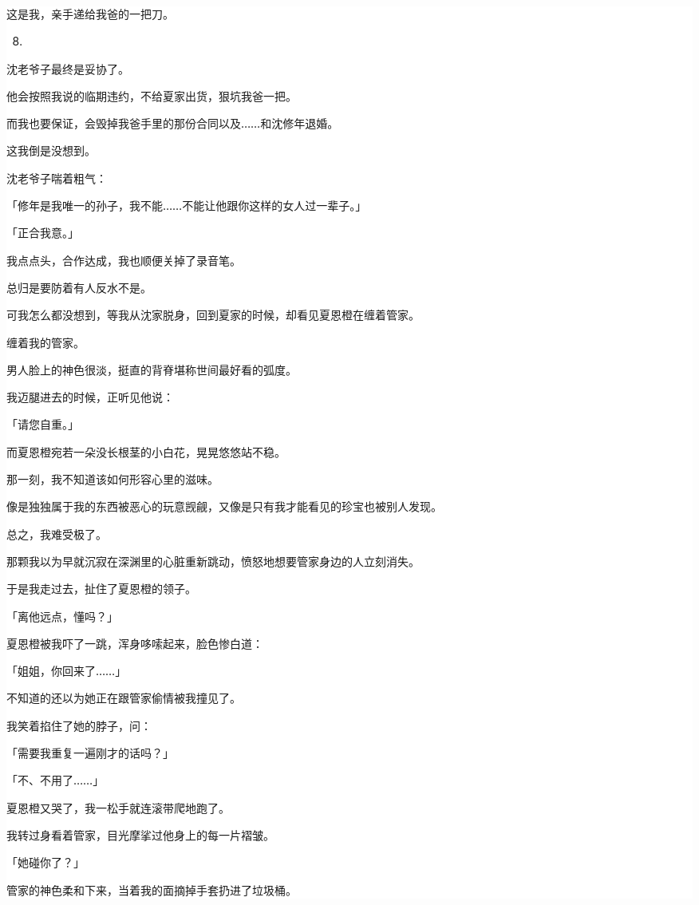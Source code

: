 这是我，亲手递给我爸的一把刀。

8.

沈老爷子最终是妥协了。

他会按照我说的临期违约，不给夏家出货，狠坑我爸一把。

而我也要保证，会毁掉我爸手里的那份合同以及……和沈修年退婚。

这我倒是没想到。

沈老爷子喘着粗气：

「修年是我唯一的孙子，我不能……不能让他跟你这样的女人过一辈子。」

「正合我意。」

我点点头，合作达成，我也顺便关掉了录音笔。

总归是要防着有人反水不是。

可我怎么都没想到，等我从沈家脱身，回到夏家的时候，却看见夏恩橙在缠着管家。

缠着我的管家。

男人脸上的神色很淡，挺直的背脊堪称世间最好看的弧度。

我迈腿进去的时候，正听见他说：

「请您自重。」

而夏恩橙宛若一朵没长根茎的小白花，晃晃悠悠站不稳。

那一刻，我不知道该如何形容心里的滋味。

像是独独属于我的东西被恶心的玩意觊觎，又像是只有我才能看见的珍宝也被别人发现。

总之，我难受极了。

那颗我以为早就沉寂在深渊里的心脏重新跳动，愤怒地想要管家身边的人立刻消失。

于是我走过去，扯住了夏恩橙的领子。

「离他远点，懂吗？」

夏恩橙被我吓了一跳，浑身哆嗦起来，脸色惨白道：

「姐姐，你回来了……」

不知道的还以为她正在跟管家偷情被我撞见了。

我笑着掐住了她的脖子，问：

「需要我重复一遍刚才的话吗？」

「不、不用了……」

夏恩橙又哭了，我一松手就连滚带爬地跑了。

我转过身看着管家，目光摩挲过他身上的每一片褶皱。

「她碰你了？」

管家的神色柔和下来，当着我的面摘掉手套扔进了垃圾桶。
